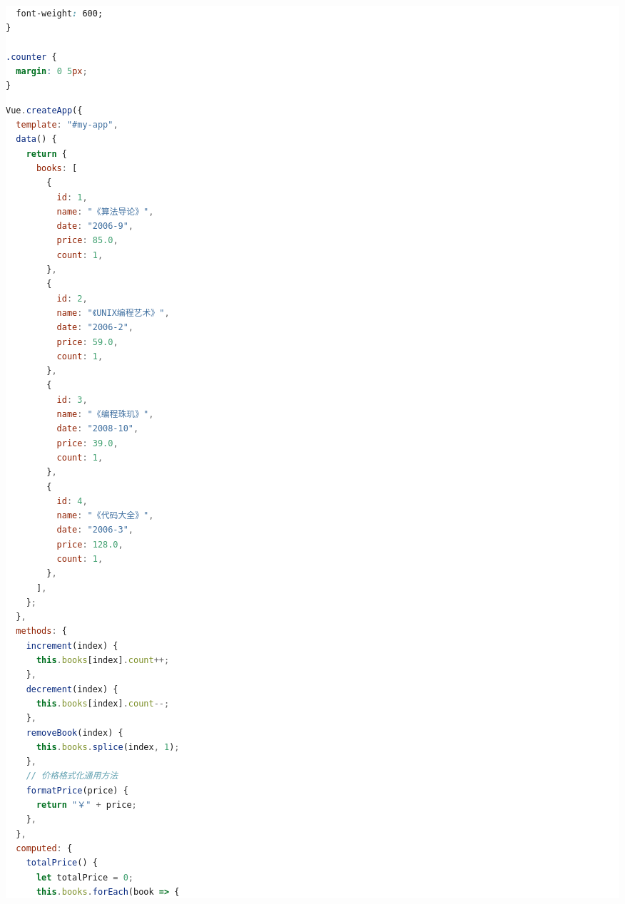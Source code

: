 ```css
  font-weight: 600;
}

.counter {
  margin: 0 5px;
}
```

```js
Vue.createApp({
  template: "#my-app",
  data() {
    return {
      books: [
        {
          id: 1,
          name: "《算法导论》",
          date: "2006-9",
          price: 85.0,
          count: 1,
        },
        {
          id: 2,
          name: "《UNIX编程艺术》",
          date: "2006-2",
          price: 59.0,
          count: 1,
        },
        {
          id: 3,
          name: "《编程珠玑》",
          date: "2008-10",
          price: 39.0,
          count: 1,
        },
        {
          id: 4,
          name: "《代码大全》",
          date: "2006-3",
          price: 128.0,
          count: 1,
        },
      ],
    };
  },
  methods: {
    increment(index) {
      this.books[index].count++;
    },
    decrement(index) {
      this.books[index].count--;
    },
    removeBook(index) {
      this.books.splice(index, 1);
    },
    // 价格格式化通用方法
    formatPrice(price) {
      return "￥" + price;
    },
  },
  computed: {
    totalPrice() {
      let totalPrice = 0;
      this.books.forEach(book => {
```